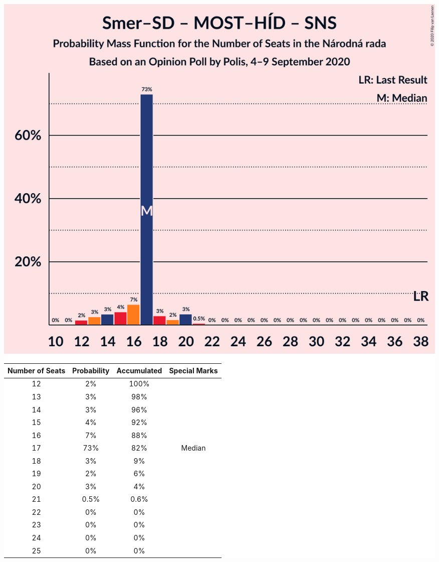 ![Graph with seats probability mass function not yet produced](2020-09-09-Polis-coalitions-seats-pmf-smer–sd–most–híd–sns.png "Seats Probability Mass Function")

| Number of Seats | Probability | Accumulated | Special Marks |
|:---------------:|:-----------:|:-----------:|:-------------:|
| 12 | 2% | 100% |  |
| 13 | 3% | 98% |  |
| 14 | 3% | 96% |  |
| 15 | 4% | 92% |  |
| 16 | 7% | 88% |  |
| 17 | 73% | 82% | Median |
| 18 | 3% | 9% |  |
| 19 | 2% | 6% |  |
| 20 | 3% | 4% |  |
| 21 | 0.5% | 0.6% |  |
| 22 | 0% | 0% |  |
| 23 | 0% | 0% |  |
| 24 | 0% | 0% |  |
| 25 | 0% | 0% |  |